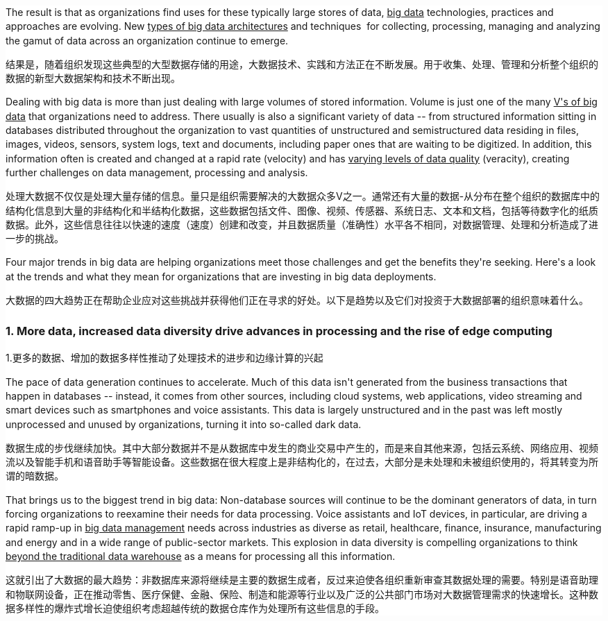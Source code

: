 The result is that as organizations find uses for these typically large stores of data, [big data](https://www.techtarget.com/searchdatamanagement/definition/big-data) technologies, practices and approaches are evolving. New [types of big data architectures](https://www.techtarget.com/searchdatamanagement/feature/Building-a-big-data-architecture-Core-components-best-practices) and techniques  for collecting, processing, managing and analyzing the gamut of data across an organization continue to emerge.  

结果是，随着组织发现这些典型的大型数据存储的用途，大数据技术、实践和方法正在不断发展。用于收集、处理、管理和分析整个组织的数据的新型大数据架构和技术不断出现。

Dealing with big data is more than just dealing with large volumes of stored information. Volume is just one of the many [V's of big data](https://www.techtarget.com/searchdatamanagement/definition/5-Vs-of-big-data) that organizations need to address. There usually is also a significant variety of data -- from structured information sitting in databases distributed throughout the organization to vast quantities of unstructured and semistructured data residing in files, images, videos, sensors, system logs, text and documents, including paper ones that are waiting to be digitized. In addition, this information often is created and changed at a rapid rate (velocity) and has [varying levels of data quality](https://www.techtarget.com/searchdatamanagement/feature/Data-quality-for-big-data-Why-its-a-must-and-how-to-improve-it) (veracity), creating further challenges on data management, processing and analysis.  

处理大数据不仅仅是处理大量存储的信息。量只是组织需要解决的大数据众多V之一。通常还有大量的数据-从分布在整个组织的数据库中的结构化信息到大量的非结构化和半结构化数据，这些数据包括文件、图像、视频、传感器、系统日志、文本和文档，包括等待数字化的纸质数据。此外，这些信息往往以快速的速度（速度）创建和改变，并且数据质量（准确性）水平各不相同，对数据管理、处理和分析造成了进一步的挑战。

Four major trends in big data are helping organizations meet those challenges and get the benefits they're seeking. Here's a look at the trends and what they mean for organizations that are investing in big data deployments.  

大数据的四大趋势正在帮助企业应对这些挑战并获得他们正在寻求的好处。以下是趋势以及它们对投资于大数据部署的组织意味着什么。

### 1\. More data, increased data diversity drive advances in processing and the rise of edge computing  

1.更多的数据、增加的数据多样性推动了处理技术的进步和边缘计算的兴起

The pace of data generation continues to accelerate. Much of this data isn't generated from the business transactions that happen in databases -- instead, it comes from other sources, including cloud systems, web applications, video streaming and smart devices such as smartphones and voice assistants. This data is largely unstructured and in the past was left mostly unprocessed and unused by organizations, turning it into so-called dark data.  

数据生成的步伐继续加快。其中大部分数据并不是从数据库中发生的商业交易中产生的，而是来自其他来源，包括云系统、网络应用、视频流以及智能手机和语音助手等智能设备。这些数据在很大程度上是非结构化的，在过去，大部分是未处理和未被组织使用的，将其转变为所谓的暗数据。

That brings us to the biggest trend in big data: Non-database sources will continue to be the dominant generators of data, in turn forcing organizations to reexamine their needs for data processing. Voice assistants and IoT devices, in particular, are driving a rapid ramp-up in [big data management](https://www.techtarget.com/searchdatamanagement/definition/big-data-management) needs across industries as diverse as retail, healthcare, finance, insurance, manufacturing and energy and in a wide range of public-sector markets. This explosion in data diversity is compelling organizations to think [beyond the traditional data warehouse](https://www.techtarget.com/searchdatamanagement/feature/Beyond-the-RDBMS-Data-warehouse-vs-data-lake-vs-data-mart) as a means for processing all this information.  

这就引出了大数据的最大趋势：非数据库来源将继续是主要的数据生成者，反过来迫使各组织重新审查其数据处理的需要。特别是语音助理和物联网设备，正在推动零售、医疗保健、金融、保险、制造和能源等行业以及广泛的公共部门市场对大数据管理需求的快速增长。这种数据多样性的爆炸式增长迫使组织考虑超越传统的数据仓库作为处理所有这些信息的手段。
